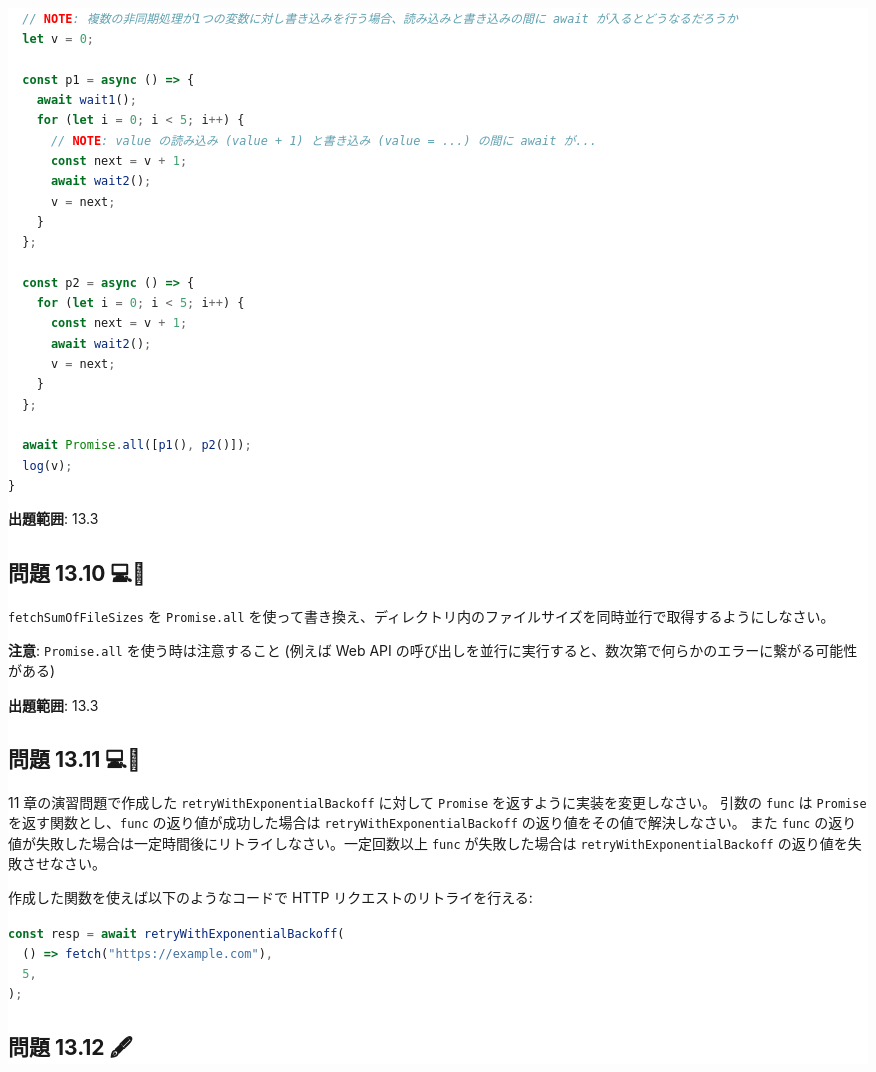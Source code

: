 ```js
  // NOTE: 複数の非同期処理が1つの変数に対し書き込みを行う場合、読み込みと書き込みの間に await が入るとどうなるだろうか
  let v = 0;

  const p1 = async () => {
    await wait1();
    for (let i = 0; i < 5; i++) {
      // NOTE: value の読み込み (value + 1) と書き込み (value = ...) の間に await が...
      const next = v + 1;
      await wait2();
      v = next;
    }
  };

  const p2 = async () => {
    for (let i = 0; i < 5; i++) {
      const next = v + 1;
      await wait2();
      v = next;
    }
  };

  await Promise.all([p1(), p2()]);
  log(v);
}
```

**出題範囲**: 13.3

## 問題 13.10 💻🧪

`fetchSumOfFileSizes` を `Promise.all` を使って書き換え、ディレクトリ内のファイルサイズを同時並行で取得するようにしなさい。

**注意**: `Promise.all` を使う時は注意すること (例えば Web API の呼び出しを並行に実行すると、数次第で何らかのエラーに繋がる可能性がある)

**出題範囲**: 13.3

## 問題 13.11 💻🧪

11 章の演習問題で作成した `retryWithExponentialBackoff` に対して `Promise` を返すように実装を変更しなさい。
引数の `func` は `Promise` を返す関数とし、`func` の返り値が成功した場合は `retryWithExponentialBackoff` の返り値をその値で解決しなさい。
また `func` の返り値が失敗した場合は一定時間後にリトライしなさい。一定回数以上 `func` が失敗した場合は `retryWithExponentialBackoff` の返り値を失敗させなさい。

作成した関数を使えば以下のようなコードで HTTP リクエストのリトライを行える:

```js
const resp = await retryWithExponentialBackoff(
  () => fetch("https://example.com"),
  5,
);
```

## 問題 13.12 🖋️

